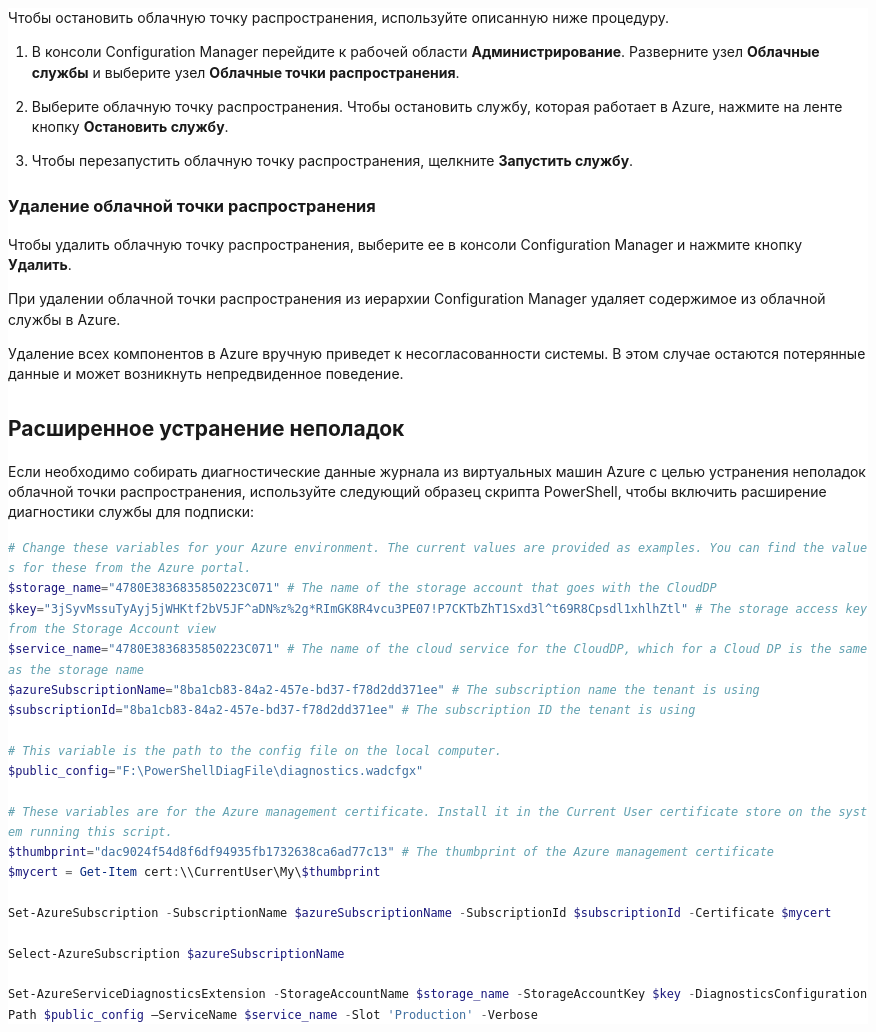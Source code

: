 Чтобы остановить облачную точку распространения, используйте описанную ниже процедуру.  

1. В консоли Configuration Manager перейдите к рабочей области **Администрирование**. Разверните узел **Облачные службы** и выберите узел **Облачные точки распространения**.  

2. Выберите облачную точку распространения. Чтобы остановить службу, которая работает в Azure, нажмите на ленте кнопку **Остановить службу**.  

3. Чтобы перезапустить облачную точку распространения, щелкните **Запустить службу**.  

### <a name="delete-a-cloud-distribution-point"></a>Удаление облачной точки распространения

Чтобы удалить облачную точку распространения, выберите ее в консоли Configuration Manager и нажмите кнопку **Удалить**.  

При удалении облачной точки распространения из иерархии Configuration Manager удаляет содержимое из облачной службы в Azure.

Удаление всех компонентов в Azure вручную приведет к несогласованности системы. В этом случае остаются потерянные данные и может возникнуть непредвиденное поведение.


## <a name="advanced-troubleshooting"></a><a name="bkmk_tshoot"></a> Расширенное устранение неполадок

Если необходимо собирать диагностические данные журнала из виртуальных машин Azure с целью устранения неполадок облачной точки распространения, используйте следующий образец скрипта PowerShell, чтобы включить расширение диагностики службы для подписки:  

``` PowerShell
# Change these variables for your Azure environment. The current values are provided as examples. You can find the values for these from the Azure portal.
$storage_name="4780E38368358502‬‭23C071" # The name of the storage account that goes with the CloudDP
$key="3jSyvMssuTyAyj5jWHKtf2bV5JF^aDN%z%2g*RImGK8R4vcu3PE07!P7CKTbZhT1Sxd3l^t69R8Cpsdl1xhlhZtl" # The storage access key from the Storage Account view
$service_name="4780E38368358502‬‭23C071" # The name of the cloud service for the CloudDP, which for a Cloud DP is the same as the storage name
$azureSubscriptionName="8ba1cb83-84a2-457e-bd37-f78d2dd371ee" # The subscription name the tenant is using
$subscriptionId="8ba1cb83-84a2-457e-bd37-f78d2dd371ee" # The subscription ID the tenant is using

# This variable is the path to the config file on the local computer.
$public_config="F:\PowerShellDiagFile\diagnostics.wadcfgx"

# These variables are for the Azure management certificate. Install it in the Current User certificate store on the system running this script.
$thumbprint="dac9024f54d8f6df94935fb1732638ca6ad77c13" # The thumbprint of the Azure management certificate
$mycert = Get-Item cert:\\CurrentUser\My\$thumbprint

Set-AzureSubscription -SubscriptionName $azureSubscriptionName -SubscriptionId $subscriptionId -Certificate $mycert

Select-AzureSubscription $azureSubscriptionName

Set-AzureServiceDiagnosticsExtension -StorageAccountName $storage_name -StorageAccountKey $key -DiagnosticsConfigurationPath $public_config –ServiceName $service_name -Slot 'Production' -Verbose
```
